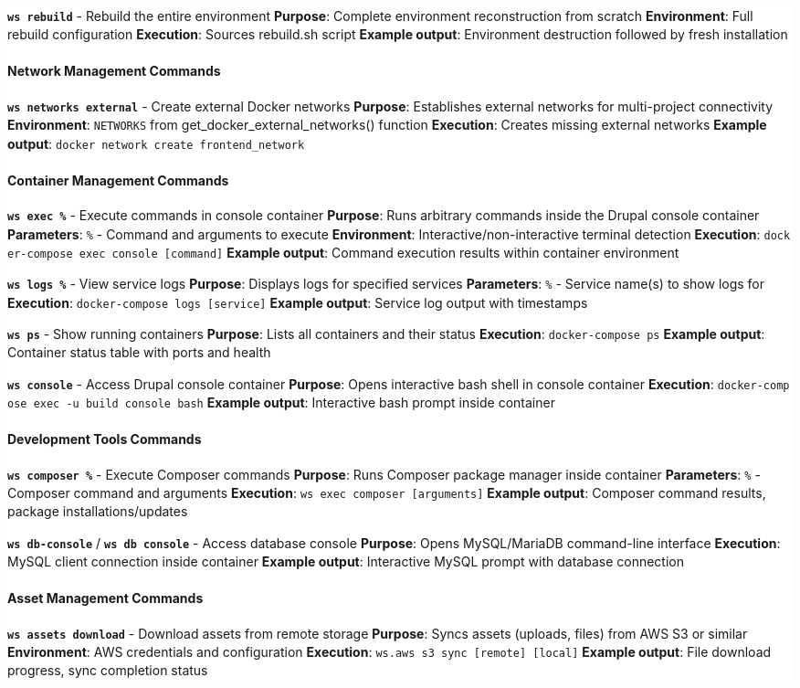 **`ws rebuild`** - Rebuild the entire environment
**Purpose**: Complete environment reconstruction from scratch
**Environment**: Full rebuild configuration
**Execution**: Sources rebuild.sh script
**Example output**: Environment destruction followed by fresh installation

#### Network Management Commands

**`ws networks external`** - Create external Docker networks
**Purpose**: Establishes external networks for multi-project connectivity
**Environment**: `NETWORKS` from get_docker_external_networks() function
**Execution**: Creates missing external networks
**Example output**: `docker network create frontend_network`

#### Container Management Commands

**`ws exec %`** - Execute commands in console container
**Purpose**: Runs arbitrary commands inside the Drupal console container
**Parameters**: `%` - Command and arguments to execute
**Environment**: Interactive/non-interactive terminal detection
**Execution**: `docker-compose exec console [command]`
**Example output**: Command execution results within container environment

**`ws logs %`** - View service logs
**Purpose**: Displays logs for specified services
**Parameters**: `%` - Service name(s) to show logs for
**Execution**: `docker-compose logs [service]`
**Example output**: Service log output with timestamps

**`ws ps`** - Show running containers
**Purpose**: Lists all containers and their status
**Execution**: `docker-compose ps`
**Example output**: Container status table with ports and health

**`ws console`** - Access Drupal console container
**Purpose**: Opens interactive bash shell in console container
**Execution**: `docker-compose exec -u build console bash`
**Example output**: Interactive bash prompt inside container

#### Development Tools Commands

**`ws composer %`** - Execute Composer commands
**Purpose**: Runs Composer package manager inside container
**Parameters**: `%` - Composer command and arguments
**Execution**: `ws exec composer [arguments]`
**Example output**: Composer command results, package installations/updates

**`ws db-console`** / **`ws db console`** - Access database console
**Purpose**: Opens MySQL/MariaDB command-line interface
**Execution**: MySQL client connection inside container
**Example output**: Interactive MySQL prompt with database connection

#### Asset Management Commands

**`ws assets download`** - Download assets from remote storage
**Purpose**: Syncs assets (uploads, files) from AWS S3 or similar
**Environment**: AWS credentials and configuration
**Execution**: `ws.aws s3 sync [remote] [local]`
**Example output**: File download progress, sync completion status
